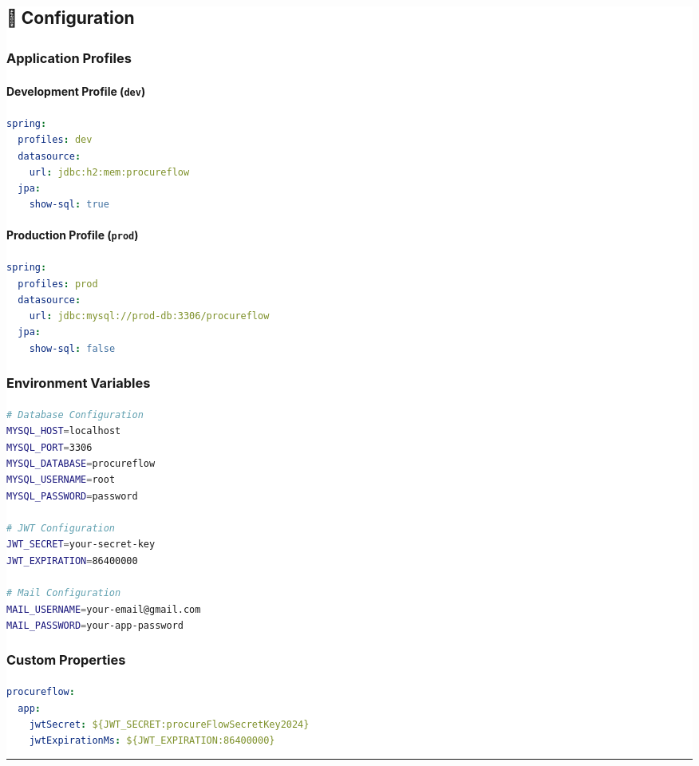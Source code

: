 
## 🔧 Configuration

### **Application Profiles**

#### **Development Profile** (`dev`)

```yaml
spring:
  profiles: dev
  datasource:
    url: jdbc:h2:mem:procureflow
  jpa:
    show-sql: true
```

#### **Production Profile** (`prod`)

```yaml
spring:
  profiles: prod
  datasource:
    url: jdbc:mysql://prod-db:3306/procureflow
  jpa:
    show-sql: false
```

### **Environment Variables**

```bash
# Database Configuration
MYSQL_HOST=localhost
MYSQL_PORT=3306
MYSQL_DATABASE=procureflow
MYSQL_USERNAME=root
MYSQL_PASSWORD=password

# JWT Configuration
JWT_SECRET=your-secret-key
JWT_EXPIRATION=86400000

# Mail Configuration
MAIL_USERNAME=your-email@gmail.com
MAIL_PASSWORD=your-app-password
```

### **Custom Properties**

```yaml
procureflow:
  app:
    jwtSecret: ${JWT_SECRET:procureFlowSecretKey2024}
    jwtExpirationMs: ${JWT_EXPIRATION:86400000}
```

---